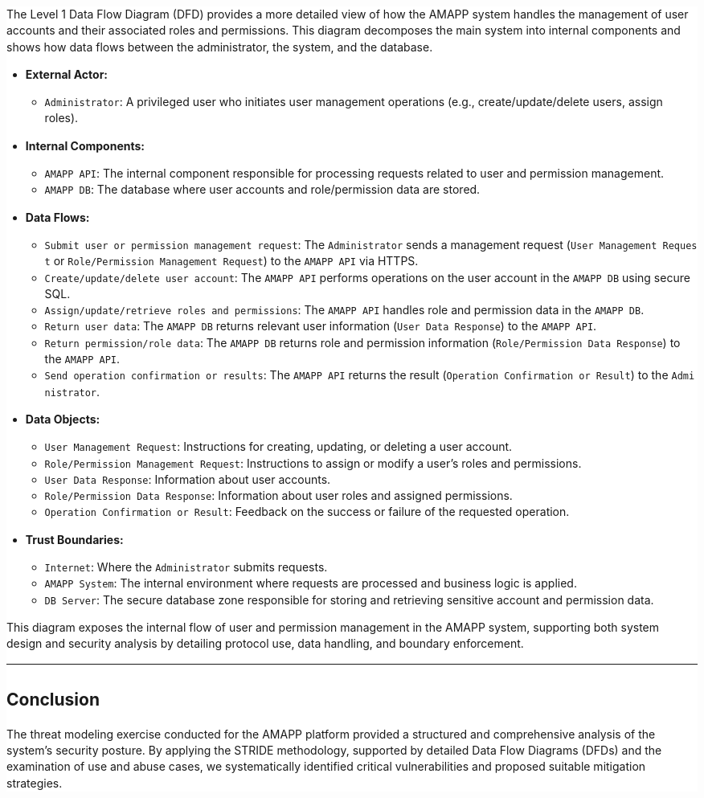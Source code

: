 The Level 1 Data Flow Diagram (DFD) provides a more detailed view of how the AMAPP system handles the management of user accounts and their associated roles and permissions. This diagram decomposes the main system into internal components and shows how data flows between the administrator, the system, and the database.

- **External Actor:**

  - `Administrator`: A privileged user who initiates user management operations (e.g., create/update/delete users, assign roles).
- **Internal Components:**

  - `AMAPP API`: The internal component responsible for processing requests related to user and permission management.
  - `AMAPP DB`: The database where user accounts and role/permission data are stored.
- **Data Flows:**

  - `Submit user or permission management request`: The `Administrator` sends a management request (`User Management Request` or `Role/Permission Management Request`) to the `AMAPP API` via HTTPS.
  - `Create/update/delete user account`: The `AMAPP API` performs operations on the user account in the `AMAPP DB` using secure SQL.
  - `Assign/update/retrieve roles and permissions`: The `AMAPP API` handles role and permission data in the `AMAPP DB`.
  - `Return user data`: The `AMAPP DB` returns relevant user information (`User Data Response`) to the `AMAPP API`.
  - `Return permission/role data`: The `AMAPP DB` returns role and permission information (`Role/Permission Data Response`) to the `AMAPP API`.
  - `Send operation confirmation or results`: The `AMAPP API` returns the result (`Operation Confirmation or Result`) to the `Administrator`.
- **Data Objects:**

  - `User Management Request`: Instructions for creating, updating, or deleting a user account.
  - `Role/Permission Management Request`: Instructions to assign or modify a user’s roles and permissions.
  - `User Data Response`: Information about user accounts.
  - `Role/Permission Data Response`: Information about user roles and assigned permissions.
  - `Operation Confirmation or Result`: Feedback on the success or failure of the requested operation.
- **Trust Boundaries:**

  - `Internet`: Where the `Administrator` submits requests.
  - `AMAPP System`: The internal environment where requests are processed and business logic is applied.
  - `DB Server`: The secure database zone responsible for storing and retrieving sensitive account and permission data.

This diagram exposes the internal flow of user and permission management in the AMAPP system, supporting both system design and security analysis by detailing protocol use, data handling, and boundary enforcement.

---

## Conclusion

The threat modeling exercise conducted for the AMAPP platform provided a structured and comprehensive analysis of the system’s security posture. By applying the STRIDE methodology, supported by detailed Data Flow Diagrams (DFDs) and the examination of use and abuse cases, we systematically identified critical vulnerabilities and proposed suitable mitigation strategies.
